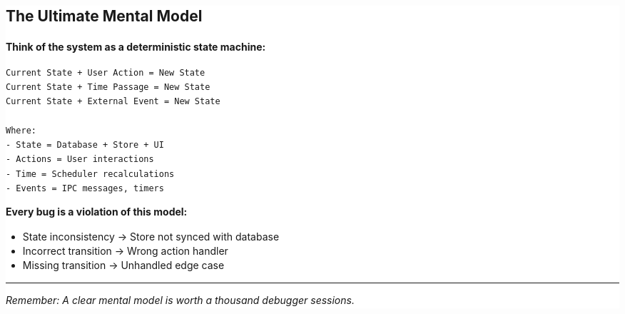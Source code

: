 ## The Ultimate Mental Model

**Think of the system as a deterministic state machine:**

```
Current State + User Action = New State
Current State + Time Passage = New State  
Current State + External Event = New State

Where:
- State = Database + Store + UI
- Actions = User interactions
- Time = Scheduler recalculations
- Events = IPC messages, timers
```

**Every bug is a violation of this model:**
- State inconsistency → Store not synced with database
- Incorrect transition → Wrong action handler
- Missing transition → Unhandled edge case

---

*Remember: A clear mental model is worth a thousand debugger sessions.*